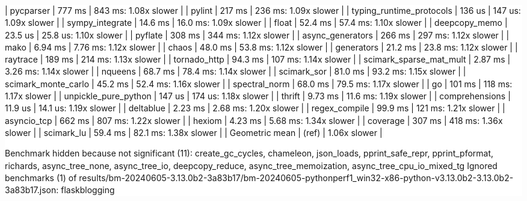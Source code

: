 | pycparser                 | 777 ms                                                              | 843 ms: 1.08x slower                                                            |
| pylint                    | 217 ms                                                              | 236 ms: 1.09x slower                                                            |
| typing_runtime_protocols  | 136 us                                                              | 147 us: 1.09x slower                                                            |
| sympy_integrate           | 14.6 ms                                                             | 16.0 ms: 1.09x slower                                                           |
| float                     | 52.4 ms                                                             | 57.4 ms: 1.10x slower                                                           |
| deepcopy_memo             | 23.5 us                                                             | 25.8 us: 1.10x slower                                                           |
| pyflate                   | 308 ms                                                              | 344 ms: 1.12x slower                                                            |
| async_generators          | 266 ms                                                              | 297 ms: 1.12x slower                                                            |
| mako                      | 6.94 ms                                                             | 7.76 ms: 1.12x slower                                                           |
| chaos                     | 48.0 ms                                                             | 53.8 ms: 1.12x slower                                                           |
| generators                | 21.2 ms                                                             | 23.8 ms: 1.12x slower                                                           |
| raytrace                  | 189 ms                                                              | 214 ms: 1.13x slower                                                            |
| tornado_http              | 94.3 ms                                                             | 107 ms: 1.14x slower                                                            |
| scimark_sparse_mat_mult   | 2.87 ms                                                             | 3.26 ms: 1.14x slower                                                           |
| nqueens                   | 68.7 ms                                                             | 78.4 ms: 1.14x slower                                                           |
| scimark_sor               | 81.0 ms                                                             | 93.2 ms: 1.15x slower                                                           |
| scimark_monte_carlo       | 45.2 ms                                                             | 52.4 ms: 1.16x slower                                                           |
| spectral_norm             | 68.0 ms                                                             | 79.5 ms: 1.17x slower                                                           |
| go                        | 101 ms                                                              | 118 ms: 1.17x slower                                                            |
| unpickle_pure_python      | 147 us                                                              | 174 us: 1.18x slower                                                            |
| thrift                    | 9.73 ms                                                             | 11.6 ms: 1.19x slower                                                           |
| comprehensions            | 11.9 us                                                             | 14.1 us: 1.19x slower                                                           |
| deltablue                 | 2.23 ms                                                             | 2.68 ms: 1.20x slower                                                           |
| regex_compile             | 99.9 ms                                                             | 121 ms: 1.21x slower                                                            |
| asyncio_tcp               | 662 ms                                                              | 807 ms: 1.22x slower                                                            |
| hexiom                    | 4.23 ms                                                             | 5.68 ms: 1.34x slower                                                           |
| coverage                  | 307 ms                                                              | 418 ms: 1.36x slower                                                            |
| scimark_lu                | 59.4 ms                                                             | 82.1 ms: 1.38x slower                                                           |
| Geometric mean            | (ref)                                                               | 1.06x slower                                                                    |

Benchmark hidden because not significant (11): create_gc_cycles, chameleon, json_loads, pprint_safe_repr, pprint_pformat, richards, async_tree_none, async_tree_io, deepcopy_reduce, async_tree_memoization, async_tree_cpu_io_mixed_tg
Ignored benchmarks (1) of results/bm-20240605-3.13.0b2-3a83b17/bm-20240605-pythonperf1_win32-x86-python-v3.13.0b2-3.13.0b2-3a83b17.json: flaskblogging
